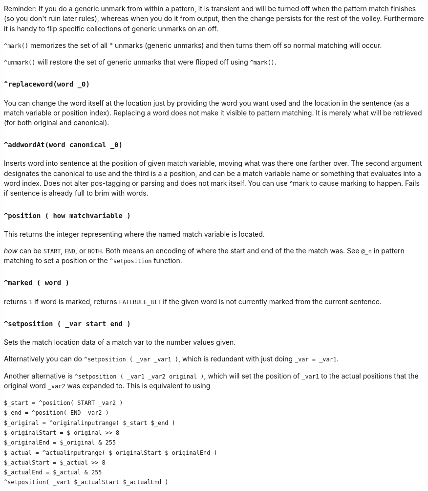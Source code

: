 Reminder: 
If you do a generic unmark from within a pattern, it is transient and will be
turned off when the pattern match finishes (so you don't ruin later rules), whereas when
you do it from output, then the change persists for the rest of the volley.
Furthermore it is handy to flip specific collections of generic unmarks on an off.

`^mark()` memorizes the set of all * unmarks (generic unmarks) and then turns them off
so normal matching will occur.

`^unmark()` will restore the set of generic unmarks that were flipped off using `^mark()`.

### `^replaceword(word _0)`

You can change the word itself at the location just by providing the word you want used 
and the location in the sentence (as a match variable or position index).  Replacing a word does 
not make it visible to pattern matching. It is merely what will be retrieved (for both original and canonical).

### `^addwordAt(word canonical _0)`

Inserts word into sentence at the position of given match variable, moving what was there one farther over.
The second argument designates the canonical to use and the third is a a position, and can be a match variable name or something that evaluates into a
word index. Does not alter pos-tagging or parsing and does not mark itself. You can use ^mark
to cause marking to happen. Fails if sentence is already full to brim with words.


### `^position ( how matchvariable )`

This returns the integer representing where the named
match variable is located. 

_how_ can be `START`, `END`, or `BOTH`. 
Both means an encoding of where the start and end of the the match was. 
See `@_n` in pattern matching to set a position or the `^setposition` function.


### `^marked ( word )`

returns `1` if word is marked, returns `FAILRULE_BIT` if the given
word is not currently marked from the current sentence.


### `^setposition ( _var start end )` 

Sets the match location data of a match var to the number values given.

Alternatively you can do `^setposition ( _var _var1 )`, which is redundant with just doing `_var = _var1`.

Another alternative is `^setposition ( _var1 _var2 original )`, which will set the position of `_var1` to the actual positions that the original word `_var2` was expanded to. This is equivalent to using 
```
$_start = ^position( START _var2 )
$_end = ^position( END _var2 )
$_original = ^originalinputrange( $_start $_end )
$_originalStart = $_original >> 8
$_originalEnd = $_original & 255
$_actual = ^actualinputrange( $_originalStart $_originalEnd )
$_actualStart = $_actual >> 8
$_actualEnd = $_actual & 255
^setposition( _var1 $_actualStart $_actualEnd )
```
